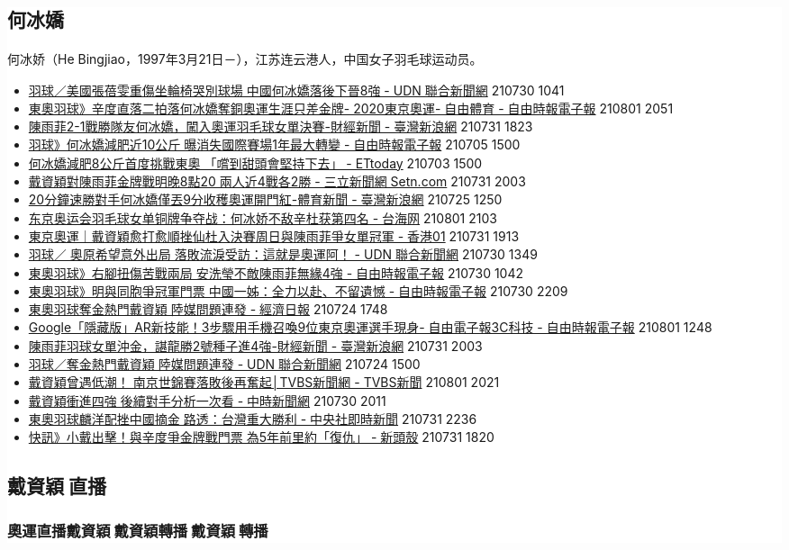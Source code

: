 ## 何冰嬌

何冰娇（He Bingjiao，1997年3月21日－），江苏连云港人，中国女子羽毛球运动员。
- [羽球／美國張蓓雯重傷坐輪椅哭別球場 中國何冰嬌落後下晉8強 - UDN 聯合新聞網](https://udn.com/news/story/122349/5637857 "羽球／美國張蓓雯重傷坐輪椅哭別球場 中國何冰嬌落後下晉8強 - UDN 聯合新聞網") 210730 1041
- [東奧羽球》辛度直落二拍落何冰嬌奪銅奧運生涯只差金牌- 2020東京奧運- 自由體育 - 自由時報電子報](https://sports.ltn.com.tw/olympic2020/news/breakingnews/3624004 "東奧羽球》辛度直落二拍落何冰嬌奪銅奧運生涯只差金牌- 2020東京奧運- 自由體育 - 自由時報電子報") 210801 2051
- [陳雨菲2-1戰勝隊友何冰嬌，闖入奧運羽毛球女單決賽-財經新聞 - 臺灣新浪網](https://news.sina.com.tw/article/20210731/39422380.html "陳雨菲2-1戰勝隊友何冰嬌，闖入奧運羽毛球女單決賽-財經新聞 - 臺灣新浪網") 210731 1823
- [羽球》何冰嬌減肥近10公斤 曝消失國際賽場1年最大轉變 - 自由時報電子報](https://sports.ltn.com.tw/news/breakingnews/3592889 "羽球》何冰嬌減肥近10公斤 曝消失國際賽場1年最大轉變 - 自由時報電子報") 210705 1500
- [何冰嬌減肥8公斤首度挑戰東奧 「嚐到甜頭會堅持下去」 - ETtoday](https://sports.ettoday.net/news/2022015 "何冰嬌減肥8公斤首度挑戰東奧 「嚐到甜頭會堅持下去」 - ETtoday") 210703 1500
- [戴資穎對陳雨菲金牌戰明晚8點20 兩人近4戰各2勝 - 三立新聞網 Setn.com](https://www.setn.com/News.aspx?NewsID=975801 "戴資穎對陳雨菲金牌戰明晚8點20 兩人近4戰各2勝 - 三立新聞網 Setn.com") 210731 2003
- [20分鐘速勝對手何冰嬌僅丟9分收穫奧運開門紅-體育新聞 - 臺灣新浪網](https://news.sina.com.tw/article/20210725/39328300.html "20分鐘速勝對手何冰嬌僅丟9分收穫奧運開門紅-體育新聞 - 臺灣新浪網") 210725 1250
- [东京奥运会羽毛球女单铜牌争夺战：何冰娇不敌辛杜获第四名 - 台海网](http://www.taihainet.com/news/pastime/sports/2021-08-01/2537138.html "东京奥运会羽毛球女单铜牌争夺战：何冰娇不敌辛杜获第四名 - 台海网") 210801 2103
- [東京奧運｜戴資穎愈打愈順挫仙杜入決賽周日與陳雨菲爭女單冠軍 - 香港01](https://www.hk01.com/%E5%8D%B3%E6%99%82%E9%AB%94%E8%82%B2/657806/%E6%9D%B1%E4%BA%AC%E5%A5%A7%E9%81%8B-%E6%88%B4%E8%B3%87%E7%A9%8E%E6%84%88%E6%89%93%E6%84%88%E9%A0%86%E6%8C%AB%E4%BB%99%E6%9D%9C%E5%85%A5%E6%B1%BA%E8%B3%BD-%E5%91%A8%E6%97%A5%E8%88%87%E9%99%B3%E9%9B%A8%E8%8F%B2%E7%88%AD%E5%A5%B3%E5%96%AE%E5%86%A0%E8%BB%8D "東京奧運｜戴資穎愈打愈順挫仙杜入決賽周日與陳雨菲爭女單冠軍 - 香港01") 210731 1913
- [羽球／ 奧原希望意外出局 落敗流淚受訪：這就是奧運阿！ - UDN 聯合新聞網](https://udn.com/news/story/122349/5638687?from=udn-ch1_breaknews-1-0-news "羽球／ 奧原希望意外出局 落敗流淚受訪：這就是奧運阿！ - UDN 聯合新聞網") 210730 1349
- [東奧羽球》右腳扭傷苦戰兩局 安洗瑩不敵陳雨菲無緣4強 - 自由時報電子報](https://sports.ltn.com.tw/news/breakingnews/3621439 "東奧羽球》右腳扭傷苦戰兩局 安洗瑩不敵陳雨菲無緣4強 - 自由時報電子報") 210730 1042
- [東奧羽球》明與同胞爭冠軍門票 中國一姊：全力以赴、不留遺憾 - 自由時報電子報](https://news.ltn.com.tw/news/sports/breakingnews/3621939 "東奧羽球》明與同胞爭冠軍門票 中國一姊：全力以赴、不留遺憾 - 自由時報電子報") 210730 2209
- [東奧羽球奪金熱門戴資穎 陸媒問題連發 - 經濟日報](https://money.udn.com/money/story/5648/5624981 "東奧羽球奪金熱門戴資穎 陸媒問題連發 - 經濟日報") 210724 1748
- [Google「隱藏版」AR新技能！3步驟用手機召喚9位東京奧運選手現身- 自由電子報3C科技 - 自由時報電子報](https://3c.ltn.com.tw/news/45383 "Google「隱藏版」AR新技能！3步驟用手機召喚9位東京奧運選手現身- 自由電子報3C科技 - 自由時報電子報") 210801 1248
- [陳雨菲羽球女單沖金，諶龍勝2號種子進4強-財經新聞 - 臺灣新浪網](https://news.sina.com.tw/article/20210731/39422890.html "陳雨菲羽球女單沖金，諶龍勝2號種子進4強-財經新聞 - 臺灣新浪網") 210731 2003
- [羽球／奪金熱門戴資穎 陸媒問題連發 - UDN 聯合新聞網](https://udn.com/news/story/122254/5624981 "羽球／奪金熱門戴資穎 陸媒問題連發 - UDN 聯合新聞網") 210724 1500
- [戴資穎曾遇低潮！ 南京世錦賽落敗後再奮起│TVBS新聞網 - TVBS新聞](https://news.tvbs.com.tw/life/1556943 "戴資穎曾遇低潮！ 南京世錦賽落敗後再奮起│TVBS新聞網 - TVBS新聞") 210801 2021
- [戴資穎衝進四強 後續對手分析一次看 - 中時新聞網](https://www.chinatimes.com/realtimenews/20210730005379-260408?ctrack=pc_world_headl_p03 "戴資穎衝進四強 後續對手分析一次看 - 中時新聞網") 210730 2011
- [東奧羽球麟洋配挫中國摘金 路透：台灣重大勝利 - 中央社即時新聞](https://www.cna.com.tw/news/aspt/202107310274.aspx "東奧羽球麟洋配挫中國摘金 路透：台灣重大勝利 - 中央社即時新聞") 210731 2236
- [快訊》小戴出擊！與辛度爭金牌戰門票 為5年前里約「復仇」 - 新頭殼](https://newtalk.tw/news/view/2021-07-31/613487?ref=topics "快訊》小戴出擊！與辛度爭金牌戰門票 為5年前里約「復仇」 - 新頭殼") 210731 1820

## 戴資穎 直播

### 奧運直播戴資穎 戴資穎轉播 戴資穎 轉播

